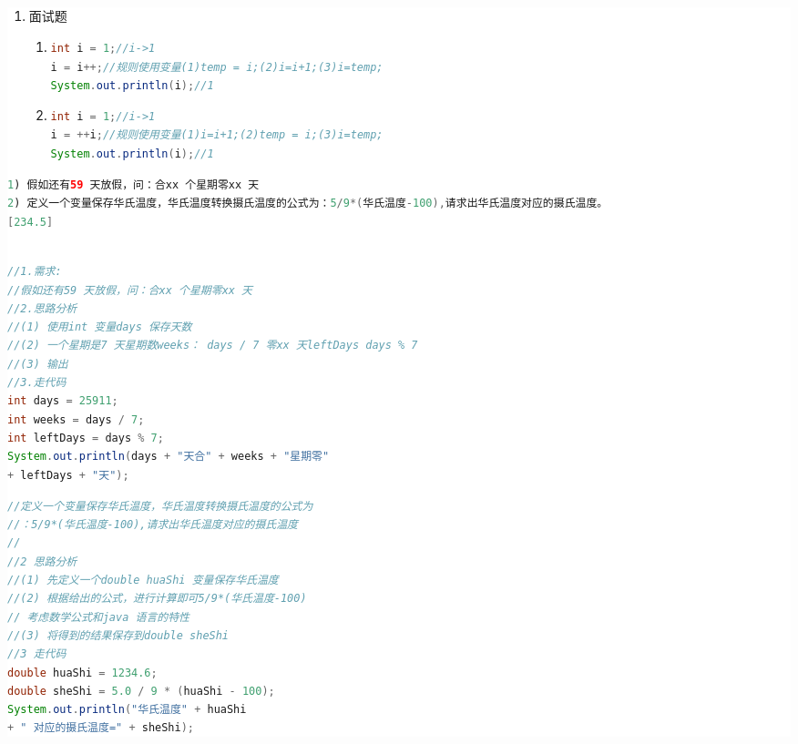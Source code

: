 
1. 面试题

   1. ``` java
      int i = 1;//i->1
      i = i++;//规则使用变量(1)temp = i;(2)i=i+1;(3)i=temp;
      System.out.println(i);//1
      ```

   2. ``` java
      int i = 1;//i->1
      i = ++i;//规则使用变量(1)i=i+1;(2)temp = i;(3)i=temp;
      System.out.println(i);//1
      ```

``` JAVA
1) 假如还有59 天放假，问：合xx 个星期零xx 天
2) 定义一个变量保存华氏温度，华氏温度转换摄氏温度的公式为：5/9*(华氏温度-100),请求出华氏温度对应的摄氏温度。
[234.5]
  

```

``` java
//1.需求:
//假如还有59 天放假，问：合xx 个星期零xx 天
//2.思路分析
//(1) 使用int 变量days 保存天数
//(2) 一个星期是7 天星期数weeks： days / 7 零xx 天leftDays days % 7
//(3) 输出
//3.走代码
int days = 25911;
int weeks = days / 7;
int leftDays = days % 7;
System.out.println(days + "天合" + weeks + "星期零"
+ leftDays + "天");
```

``` java
//定义一个变量保存华氏温度，华氏温度转换摄氏温度的公式为
//：5/9*(华氏温度-100),请求出华氏温度对应的摄氏温度
//
//2 思路分析
//(1) 先定义一个double huaShi 变量保存华氏温度
//(2) 根据给出的公式，进行计算即可5/9*(华氏温度-100)
// 考虑数学公式和java 语言的特性
//(3) 将得到的结果保存到double sheShi
//3 走代码
double huaShi = 1234.6;
double sheShi = 5.0 / 9 * (huaShi - 100);
System.out.println("华氏温度" + huaShi
+ " 对应的摄氏温度=" + sheShi);
```


